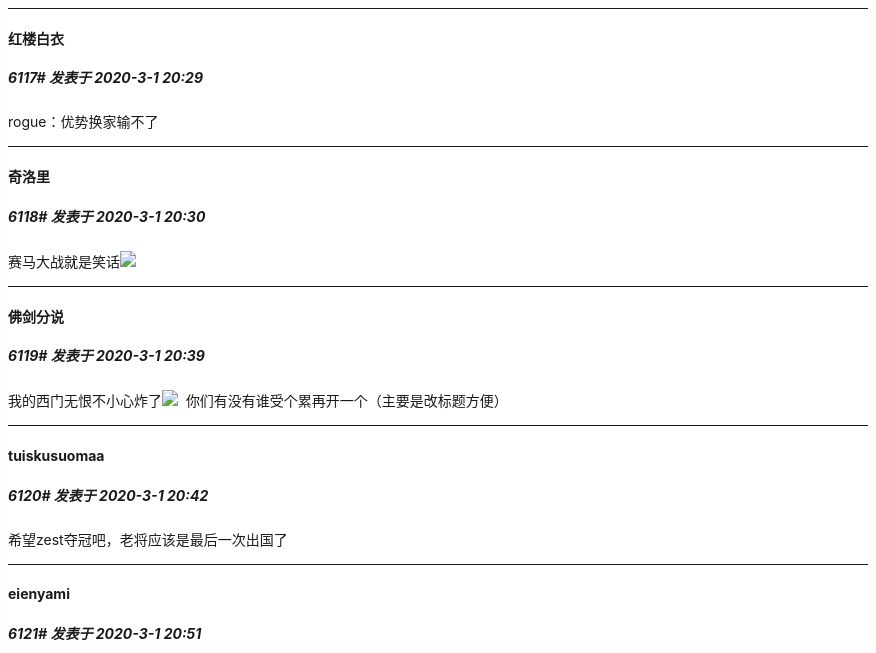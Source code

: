 
-----

####  红楼白衣  
##### 6117#       发表于 2020-3-1 20:29




rogue：优势换家输不了







-----

####  奇洛里  
##### 6118#       发表于 2020-3-1 20:30




赛马大战就是笑话<img src="https://static.saraba1st.com/image/smiley/face2017/001.png" referrerpolicy="no-referrer">







-----

####  佛剑分说  
##### 6119#       发表于 2020-3-1 20:39




我的西门无恨不小心炸了<img src="https://static.saraba1st.com/image/smiley/face2017/066.png" referrerpolicy="no-referrer">  你们有没有谁受个累再开一个（主要是改标题方便）







-----

####  tuiskusuomaa  
##### 6120#       发表于 2020-3-1 20:42




希望zest夺冠吧，老将应该是最后一次出国了







-----

####  eienyami  
##### 6121#       发表于 2020-3-1 20:51
